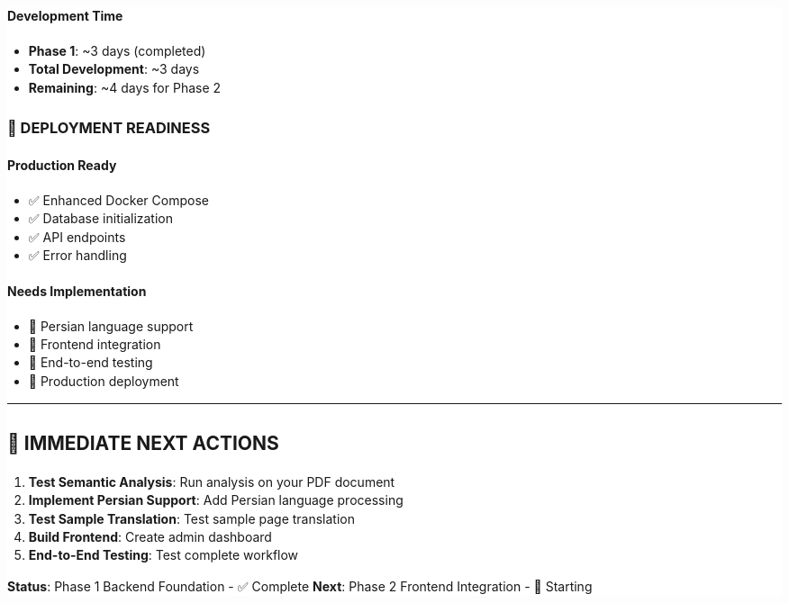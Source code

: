#### **Development Time**
- **Phase 1**: ~3 days (completed)
- **Total Development**: ~3 days
- **Remaining**: ~4 days for Phase 2

### **🚀 DEPLOYMENT READINESS**

#### **Production Ready**
- ✅ Enhanced Docker Compose
- ✅ Database initialization
- ✅ API endpoints
- ✅ Error handling

#### **Needs Implementation**
- 🔄 Persian language support
- 🔄 Frontend integration
- 🔄 End-to-end testing
- 🔄 Production deployment

---

## 🎯 **IMMEDIATE NEXT ACTIONS**

1. **Test Semantic Analysis**: Run analysis on your PDF document
2. **Implement Persian Support**: Add Persian language processing
3. **Test Sample Translation**: Test sample page translation
4. **Build Frontend**: Create admin dashboard
5. **End-to-End Testing**: Test complete workflow

**Status**: Phase 1 Backend Foundation - ✅ Complete
**Next**: Phase 2 Frontend Integration - 🔄 Starting
